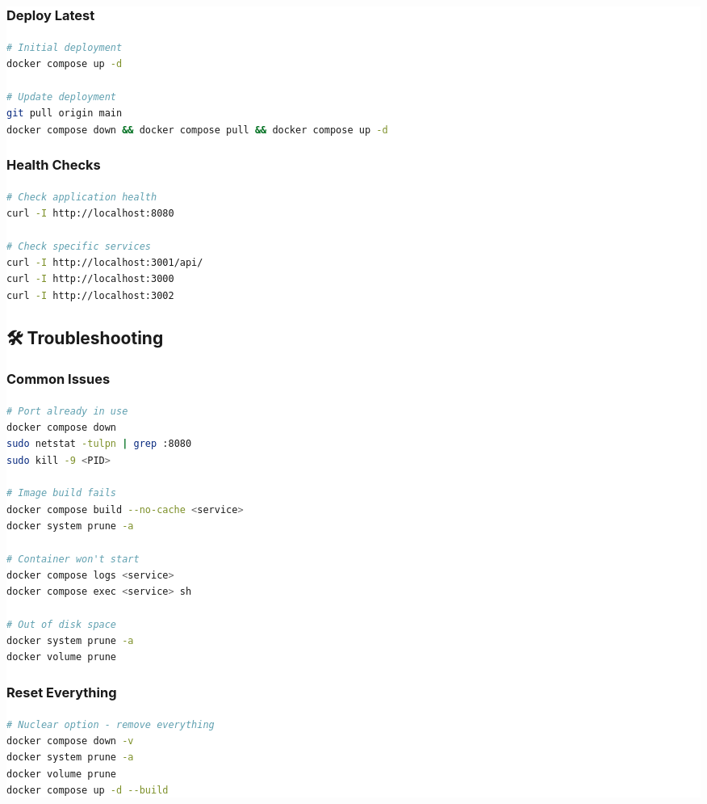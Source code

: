### Deploy Latest
```bash
# Initial deployment
docker compose up -d

# Update deployment
git pull origin main
docker compose down && docker compose pull && docker compose up -d
```

### Health Checks
```bash
# Check application health
curl -I http://localhost:8080

# Check specific services
curl -I http://localhost:3001/api/
curl -I http://localhost:3000
curl -I http://localhost:3002
```

## 🛠️ Troubleshooting

### Common Issues
```bash
# Port already in use
docker compose down
sudo netstat -tulpn | grep :8080
sudo kill -9 <PID>

# Image build fails
docker compose build --no-cache <service>
docker system prune -a

# Container won't start
docker compose logs <service>
docker compose exec <service> sh

# Out of disk space
docker system prune -a
docker volume prune
```

### Reset Everything
```bash
# Nuclear option - remove everything
docker compose down -v
docker system prune -a
docker volume prune
docker compose up -d --build
```
